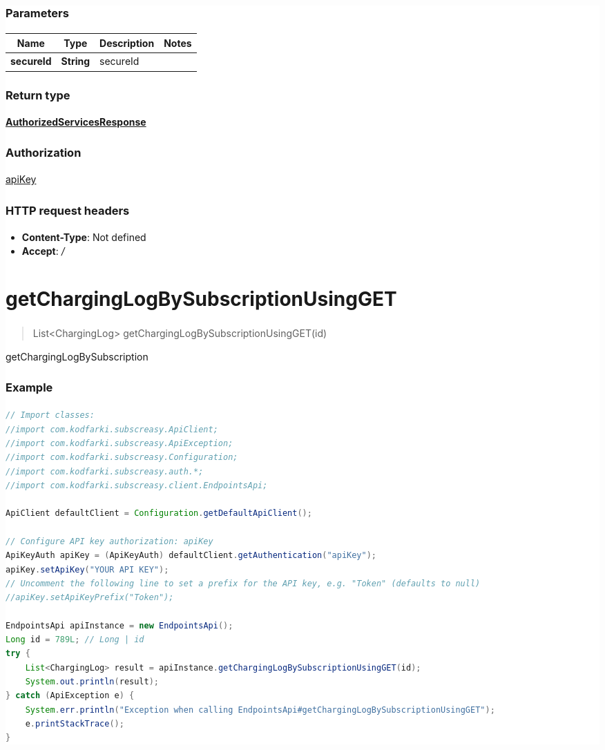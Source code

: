 ### Parameters

Name | Type | Description  | Notes
------------- | ------------- | ------------- | -------------
 **secureId** | **String**| secureId |

### Return type

[**AuthorizedServicesResponse**](AuthorizedServicesResponse.md)

### Authorization

[apiKey](../README.md#apiKey)

### HTTP request headers

 - **Content-Type**: Not defined
 - **Accept**: */*

<a name="getChargingLogBySubscriptionUsingGET"></a>
# **getChargingLogBySubscriptionUsingGET**
> List&lt;ChargingLog&gt; getChargingLogBySubscriptionUsingGET(id)

getChargingLogBySubscription

### Example
```java
// Import classes:
//import com.kodfarki.subscreasy.ApiClient;
//import com.kodfarki.subscreasy.ApiException;
//import com.kodfarki.subscreasy.Configuration;
//import com.kodfarki.subscreasy.auth.*;
//import com.kodfarki.subscreasy.client.EndpointsApi;

ApiClient defaultClient = Configuration.getDefaultApiClient();

// Configure API key authorization: apiKey
ApiKeyAuth apiKey = (ApiKeyAuth) defaultClient.getAuthentication("apiKey");
apiKey.setApiKey("YOUR API KEY");
// Uncomment the following line to set a prefix for the API key, e.g. "Token" (defaults to null)
//apiKey.setApiKeyPrefix("Token");

EndpointsApi apiInstance = new EndpointsApi();
Long id = 789L; // Long | id
try {
    List<ChargingLog> result = apiInstance.getChargingLogBySubscriptionUsingGET(id);
    System.out.println(result);
} catch (ApiException e) {
    System.err.println("Exception when calling EndpointsApi#getChargingLogBySubscriptionUsingGET");
    e.printStackTrace();
}
```
